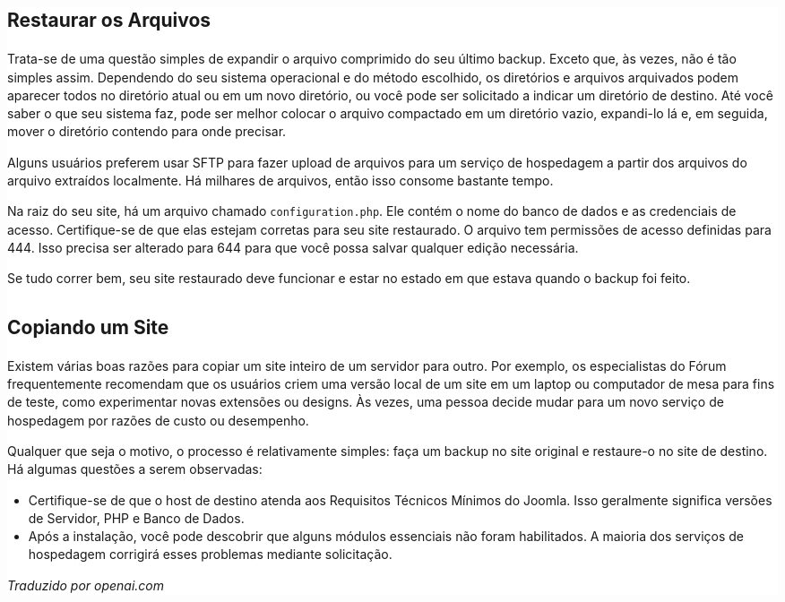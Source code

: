 ## Restaurar os Arquivos

Trata-se de uma questão simples de expandir o arquivo comprimido do seu último backup. Exceto que, às vezes, não é tão simples assim. Dependendo do seu sistema operacional e do método escolhido, os diretórios e arquivos arquivados podem aparecer todos no diretório atual ou em um novo diretório, ou você pode ser solicitado a indicar um diretório de destino. Até você saber o que seu sistema faz, pode ser melhor colocar o arquivo compactado em um diretório vazio, expandi-lo lá e, em seguida, mover o diretório contendo para onde precisar.

Alguns usuários preferem usar SFTP para fazer upload de arquivos para um serviço de hospedagem a partir dos arquivos do arquivo extraídos localmente. Há milhares de arquivos, então isso consome bastante tempo.

Na raiz do seu site, há um arquivo chamado `configuration.php`. Ele contém o nome do banco de dados e as credenciais de acesso. Certifique-se de que elas estejam corretas para seu site restaurado. O arquivo tem permissões de acesso definidas para 444. Isso precisa ser alterado para 644 para que você possa salvar qualquer edição necessária.

Se tudo correr bem, seu site restaurado deve funcionar e estar no estado em que estava quando o backup foi feito.

## Copiando um Site

Existem várias boas razões para copiar um site inteiro de um servidor para outro. Por exemplo, os especialistas do Fórum frequentemente recomendam que os usuários criem uma versão local de um site em um laptop ou computador de mesa para fins de teste, como experimentar novas extensões ou designs. Às vezes, uma pessoa decide mudar para um novo serviço de hospedagem por razões de custo ou desempenho.

Qualquer que seja o motivo, o processo é relativamente simples: faça um backup no site original e restaure-o no site de destino. Há algumas questões a serem observadas:

* Certifique-se de que o host de destino atenda aos Requisitos Técnicos Mínimos do Joomla. Isso geralmente significa versões de Servidor, PHP e Banco de Dados.
* Após a instalação, você pode descobrir que alguns módulos essenciais não foram habilitados. A maioria dos serviços de hospedagem corrigirá esses problemas mediante solicitação.

*Traduzido por openai.com*


